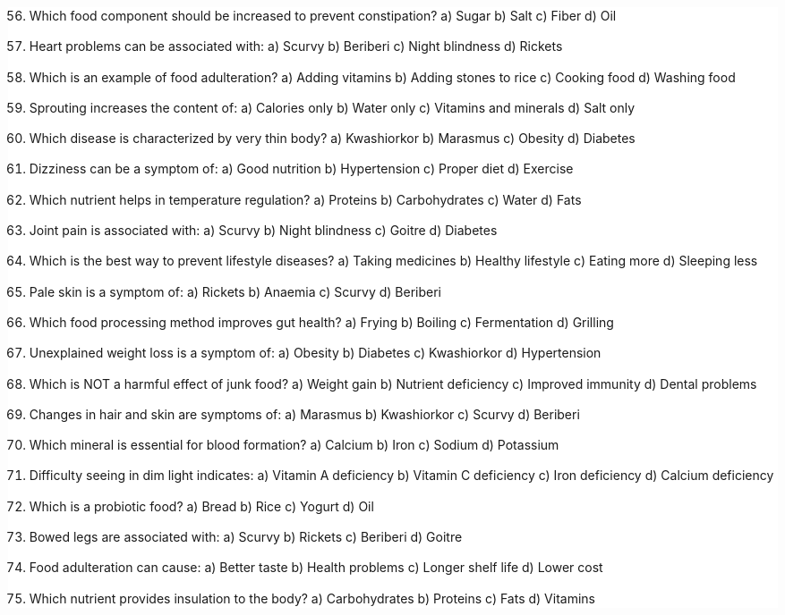 56. Which food component should be increased to prevent constipation?
    a) Sugar  b) Salt  c) Fiber  d) Oil

57. Heart problems can be associated with:
    a) Scurvy  b) Beriberi  c) Night blindness  d) Rickets

58. Which is an example of food adulteration?
    a) Adding vitamins  b) Adding stones to rice  c) Cooking food  d) Washing food

59. Sprouting increases the content of:
    a) Calories only  b) Water only  c) Vitamins and minerals  d) Salt only

60. Which disease is characterized by very thin body?
    a) Kwashiorkor  b) Marasmus  c) Obesity  d) Diabetes

61. Dizziness can be a symptom of:
    a) Good nutrition  b) Hypertension  c) Proper diet  d) Exercise

62. Which nutrient helps in temperature regulation?
    a) Proteins  b) Carbohydrates  c) Water  d) Fats

63. Joint pain is associated with:
    a) Scurvy  b) Night blindness  c) Goitre  d) Diabetes

64. Which is the best way to prevent lifestyle diseases?
    a) Taking medicines  b) Healthy lifestyle  c) Eating more  d) Sleeping less

65. Pale skin is a symptom of:
    a) Rickets  b) Anaemia  c) Scurvy  d) Beriberi

66. Which food processing method improves gut health?
    a) Frying  b) Boiling  c) Fermentation  d) Grilling

67. Unexplained weight loss is a symptom of:
    a) Obesity  b) Diabetes  c) Kwashiorkor  d) Hypertension

68. Which is NOT a harmful effect of junk food?
    a) Weight gain  b) Nutrient deficiency  c) Improved immunity  d) Dental problems

69. Changes in hair and skin are symptoms of:
    a) Marasmus  b) Kwashiorkor  c) Scurvy  d) Beriberi

70. Which mineral is essential for blood formation?
    a) Calcium  b) Iron  c) Sodium  d) Potassium

71. Difficulty seeing in dim light indicates:
    a) Vitamin A deficiency  b) Vitamin C deficiency  c) Iron deficiency  d) Calcium deficiency

72. Which is a probiotic food?
    a) Bread  b) Rice  c) Yogurt  d) Oil

73. Bowed legs are associated with:
    a) Scurvy  b) Rickets  c) Beriberi  d) Goitre

74. Food adulteration can cause:
    a) Better taste  b) Health problems  c) Longer shelf life  d) Lower cost

75. Which nutrient provides insulation to the body?
    a) Carbohydrates  b) Proteins  c) Fats  d) Vitamins

